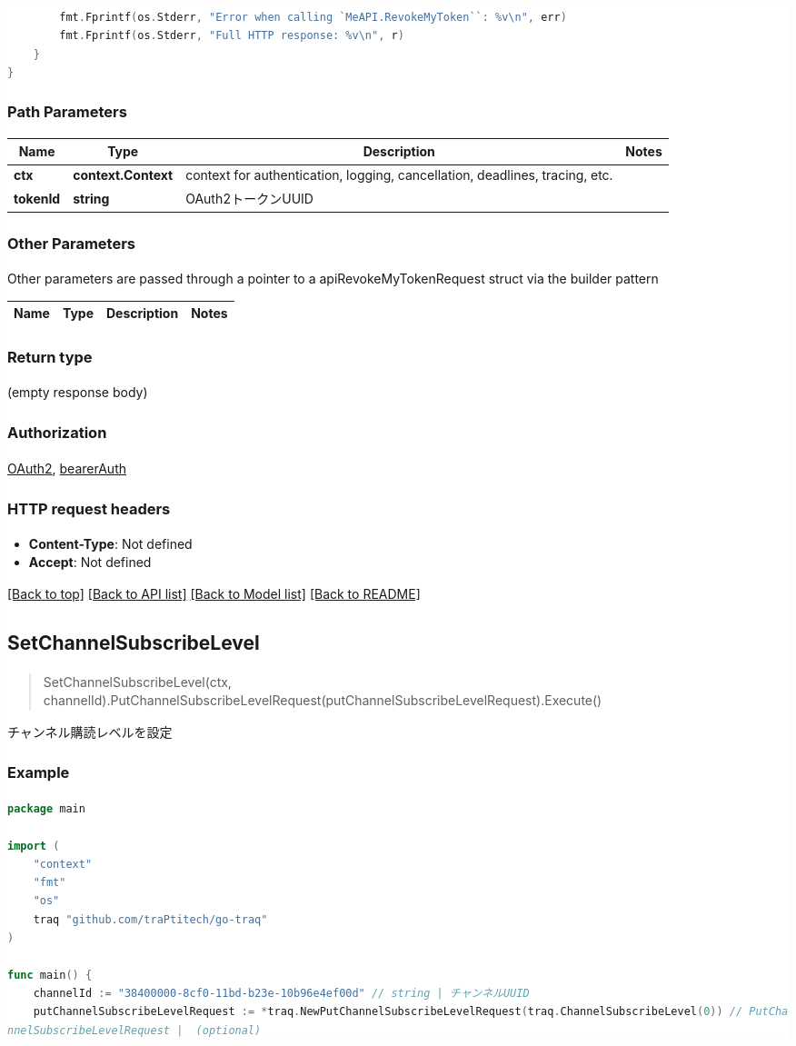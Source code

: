 ```go
		fmt.Fprintf(os.Stderr, "Error when calling `MeAPI.RevokeMyToken``: %v\n", err)
		fmt.Fprintf(os.Stderr, "Full HTTP response: %v\n", r)
	}
}
```

### Path Parameters


Name | Type | Description  | Notes
------------- | ------------- | ------------- | -------------
**ctx** | **context.Context** | context for authentication, logging, cancellation, deadlines, tracing, etc.
**tokenId** | **string** | OAuth2トークンUUID | 

### Other Parameters

Other parameters are passed through a pointer to a apiRevokeMyTokenRequest struct via the builder pattern


Name | Type | Description  | Notes
------------- | ------------- | ------------- | -------------


### Return type

 (empty response body)

### Authorization

[OAuth2](../README.md#OAuth2), [bearerAuth](../README.md#bearerAuth)

### HTTP request headers

- **Content-Type**: Not defined
- **Accept**: Not defined

[[Back to top]](#) [[Back to API list]](../README.md#documentation-for-api-endpoints)
[[Back to Model list]](../README.md#documentation-for-models)
[[Back to README]](../README.md)


## SetChannelSubscribeLevel

> SetChannelSubscribeLevel(ctx, channelId).PutChannelSubscribeLevelRequest(putChannelSubscribeLevelRequest).Execute()

チャンネル購読レベルを設定



### Example

```go
package main

import (
	"context"
	"fmt"
	"os"
	traq "github.com/traPtitech/go-traq"
)

func main() {
	channelId := "38400000-8cf0-11bd-b23e-10b96e4ef00d" // string | チャンネルUUID
	putChannelSubscribeLevelRequest := *traq.NewPutChannelSubscribeLevelRequest(traq.ChannelSubscribeLevel(0)) // PutChannelSubscribeLevelRequest |  (optional)
```